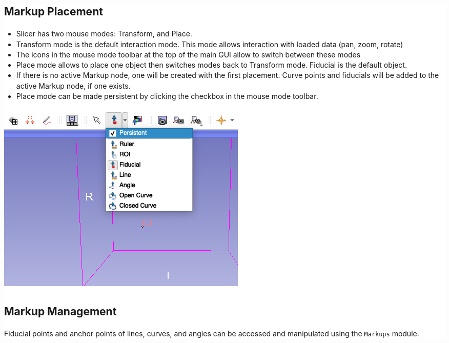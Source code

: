 ## Markup Placement
  * Slicer has two mouse modes: Transform, and Place. 
  * Transform mode is the default interaction mode. This mode allows interaction with loaded data (pan, zoom, rotate)
  * The icons in the mouse mode toolbar at the top of the main GUI allow to switch between these modes
  * Place mode allows to place one object then switches modes back to Transform mode. Fiducial is the default object.
  * If there is no active Markup node, one will be created with the first placement. Curve points and fiducials will be added to the active Markup node, if one exists. 
  * Place mode can be made persistent by clicking the checkbox in the mouse mode toolbar.
<img src="./images/FiducialPersistence.png">

## Markup Management
Fiducial points and anchor points of lines, curves, and angles can be accessed and manipulated using the `Markups` module. 